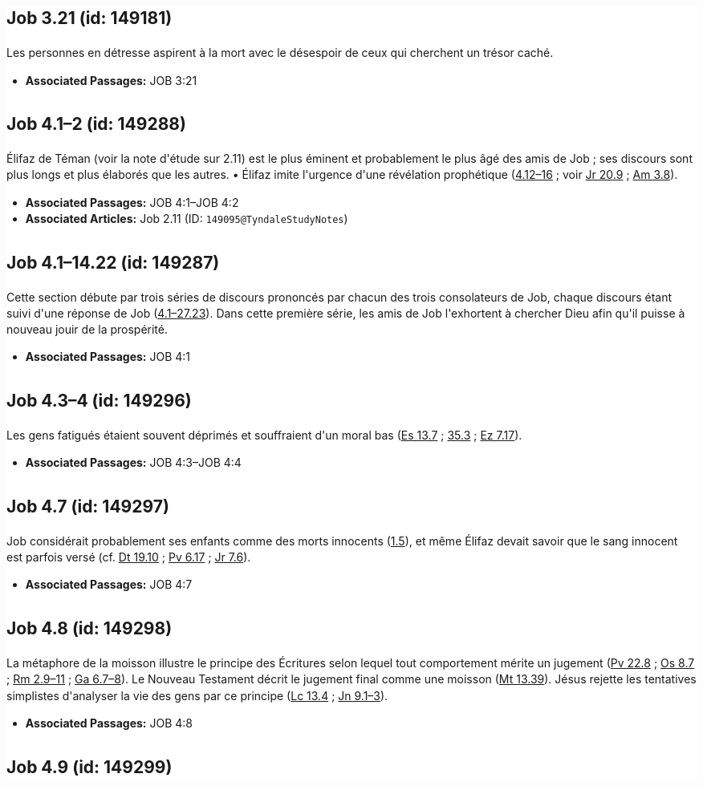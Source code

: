 ## Job 3.21 (id: 149181)

Les personnes en détresse aspirent à la mort avec le désespoir de ceux qui cherchent un trésor caché.

* **Associated Passages:** JOB 3:21

## Job 4.1–2 (id: 149288)

Élifaz de Téman (voir la note d'étude sur 2\.11) est le plus éminent et probablement le plus âgé des amis de Job ; ses discours sont plus longs et plus élaborés que les autres. • Élifaz imite l'urgence d'une révélation prophétique ([4\.12–16](https://ref.ly/Job4:12-Job4:16) ; voir [Jr 20\.9](https://ref.ly/Jer20:9) ; [Am 3\.8](https://ref.ly/Amos3:8)).

* **Associated Passages:** JOB 4:1–JOB 4:2
* **Associated Articles:** Job 2.11 (ID: `149095@TyndaleStudyNotes`)

## Job 4.1–14.22 (id: 149287)

Cette section débute par trois séries de discours prononcés par chacun des trois consolateurs de Job, chaque discours étant suivi d'une réponse de Job ([4\.1–27\.23](https://ref.ly/Job4:1-Job27:23)). Dans cette première série, les amis de Job l'exhortent à chercher Dieu afin qu'il puisse à nouveau jouir de la prospérité.

* **Associated Passages:** JOB 4:1

## Job 4.3–4 (id: 149296)

Les gens fatigués étaient souvent déprimés et souffraient d'un moral bas ([Es 13\.7](https://ref.ly/Isa13:7) ; [35\.3](https://ref.ly/Isa35:3) ; [Ez 7\.17](https://ref.ly/Ezek7:17)).

* **Associated Passages:** JOB 4:3–JOB 4:4

## Job 4.7 (id: 149297)

Job considérait probablement ses enfants comme des morts innocents ([1\.5](https://ref.ly/Job1:5)), et même Élifaz devait savoir que le sang innocent est parfois versé (cf. [Dt 19\.10](https://ref.ly/Deut19:10) ; [Pv 6\.17](https://ref.ly/Prov6:17) ; [Jr 7\.6](https://ref.ly/Jer7:6)).

* **Associated Passages:** JOB 4:7

## Job 4.8 (id: 149298)

La métaphore de la moisson illustre le principe des Écritures selon lequel tout comportement mérite un jugement ([Pv 22\.8](https://ref.ly/Prov22:8) ; [Os 8\.7](https://ref.ly/Hos8:7) ; [Rm 2\.9–11](https://ref.ly/Rom2:9-Rom2:11) ; [Ga 6\.7–8](https://ref.ly/Gal6:7-Gal6:8)). Le Nouveau Testament décrit le jugement final comme une moisson ([Mt 13\.39](https://ref.ly/Matt13:39)). Jésus rejette les tentatives simplistes d'analyser la vie des gens par ce principe ([Lc 13\.4](https://ref.ly/Luke13:4) ; [Jn 9\.1–3](https://ref.ly/John9:1-John9:3)).

* **Associated Passages:** JOB 4:8

## Job 4.9 (id: 149299)
